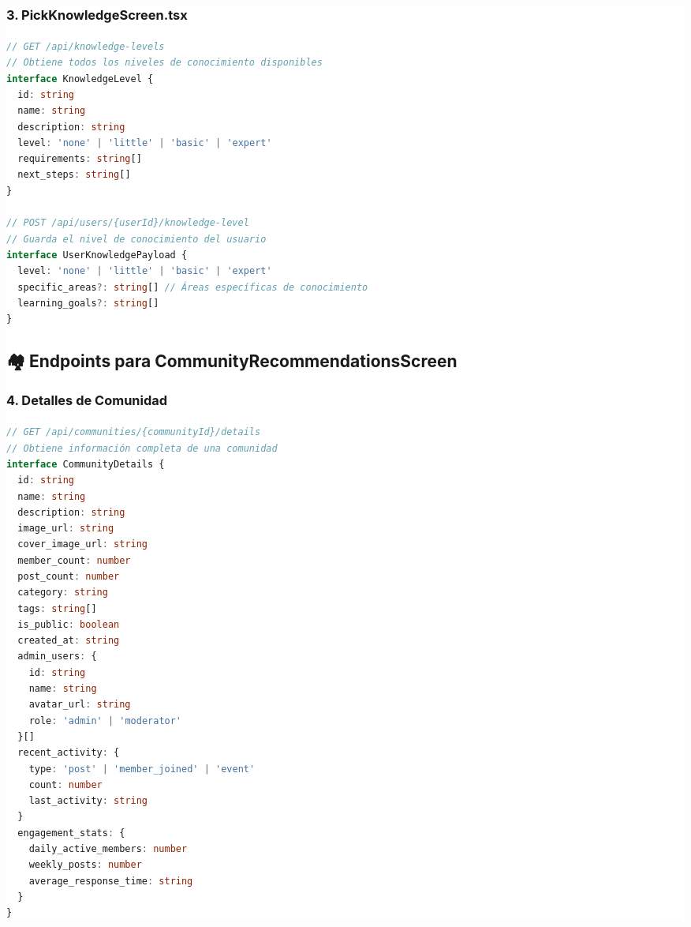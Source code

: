 ### 3. **PickKnowledgeScreen.tsx**
```typescript
// GET /api/knowledge-levels
// Obtiene todos los niveles de conocimiento disponibles
interface KnowledgeLevel {
  id: string
  name: string
  description: string
  level: 'none' | 'little' | 'basic' | 'expert'
  requirements: string[]
  next_steps: string[]
}

// POST /api/users/{userId}/knowledge-level
// Guarda el nivel de conocimiento del usuario
interface UserKnowledgePayload {
  level: 'none' | 'little' | 'basic' | 'expert'
  specific_areas?: string[] // Áreas específicas de conocimiento
  learning_goals?: string[]
}
```

## 🏘️ Endpoints para CommunityRecommendationsScreen

### 4. **Detalles de Comunidad**
```typescript
// GET /api/communities/{communityId}/details
// Obtiene información completa de una comunidad
interface CommunityDetails {
  id: string
  name: string
  description: string
  image_url: string
  cover_image_url: string
  member_count: number
  post_count: number
  category: string
  tags: string[]
  is_public: boolean
  created_at: string
  admin_users: {
    id: string
    name: string
    avatar_url: string
    role: 'admin' | 'moderator'
  }[]
  recent_activity: {
    type: 'post' | 'member_joined' | 'event'
    count: number
    last_activity: string
  }
  engagement_stats: {
    daily_active_members: number
    weekly_posts: number
    average_response_time: string
  }
}
```
